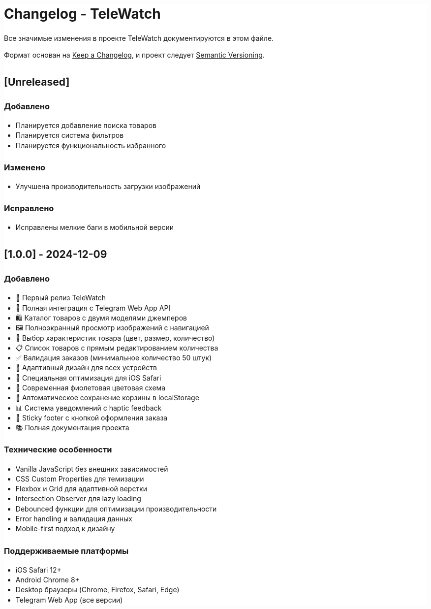 # Changelog - TeleWatch

Все значимые изменения в проекте TeleWatch документируются в этом файле.

Формат основан на [Keep a Changelog](https://keepachangelog.com/ru/1.0.0/),
и проект следует [Semantic Versioning](https://semver.org/lang/ru/).

## [Unreleased]

### Добавлено
- Планируется добавление поиска товаров
- Планируется система фильтров
- Планируется функциональность избранного

### Изменено
- Улучшена производительность загрузки изображений

### Исправлено
- Исправлены мелкие баги в мобильной версии

## [1.0.0] - 2024-12-09

### Добавлено
- 🎉 Первый релиз TeleWatch
- 📱 Полная интеграция с Telegram Web App API
- 🛍 Каталог товаров с двумя моделями джемперов
- 🖼 Полноэкранный просмотр изображений с навигацией
- 🎨 Выбор характеристик товара (цвет, размер, количество)
- 📋 Список товаров с прямым редактированием количества
- ✅ Валидация заказов (минимальное количество 50 штук)
- 📱 Адаптивный дизайн для всех устройств
- 🍎 Специальная оптимизация для iOS Safari
- 💜 Современная фиолетовая цветовая схема
- 🔄 Автоматическое сохранение корзины в localStorage
- 📊 Система уведомлений с haptic feedback
- 🎯 Sticky footer с кнопкой оформления заказа
- 📚 Полная документация проекта

### Технические особенности
- Vanilla JavaScript без внешних зависимостей
- CSS Custom Properties для темизации
- Flexbox и Grid для адаптивной верстки
- Intersection Observer для lazy loading
- Debounced функции для оптимизации производительности
- Error handling и валидация данных
- Mobile-first подход к дизайну

### Поддерживаемые платформы
- iOS Safari 12+
- Android Chrome 8+
- Desktop браузеры (Chrome, Firefox, Safari, Edge)
- Telegram Web App (все версии)

